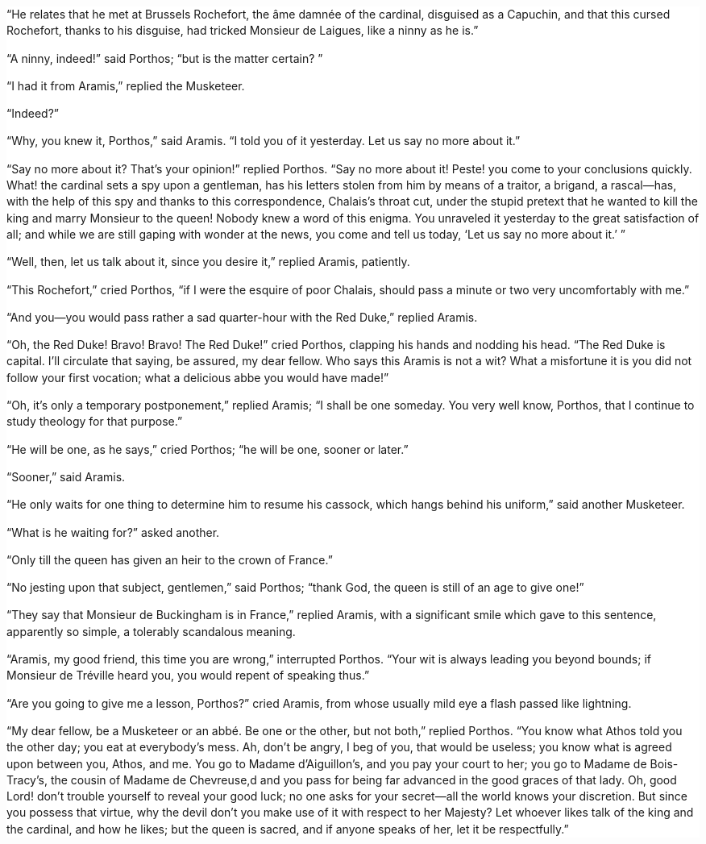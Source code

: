 “He relates that he met at Brussels Rochefort, the âme damnée of the cardinal, disguised as a Capuchin, and that this cursed Rochefort, thanks to his disguise, had tricked Monsieur de Laigues, like a ninny as he is.”

“A ninny, indeed!” said Porthos; “but is the matter certain? ”

“I had it from Aramis,” replied the Musketeer.

“Indeed?”

“Why, you knew it, Porthos,” said Aramis. “I told you of it yesterday. Let us say no more about it.”

“Say no more about it? That’s your opinion!” replied Porthos. “Say no more about it! Peste! you come to your conclusions quickly. What! the cardinal sets a spy upon a gentleman, has his letters stolen from him by means of a traitor, a brigand, a rascal—has, with the help of this spy and thanks to this correspondence, Chalais’s throat cut, under the stupid pretext that he wanted to kill the king and marry Monsieur to the queen! Nobody knew a word of this enigma. You unraveled it yesterday to the great satisfaction of all; and while we are still gaping with wonder at the news, you come and tell us today, ‘Let us say no more about it.’ ”

“Well, then, let us talk about it, since you desire it,” replied Aramis, patiently.

“This Rochefort,” cried Porthos, “if I were the esquire of poor Chalais, should pass a minute or two very uncomfortably with me.”

“And you—you would pass rather a sad quarter-hour with the Red Duke,” replied Aramis.

“Oh, the Red Duke! Bravo! Bravo! The Red Duke!” cried Porthos, clapping his hands and nodding his head. “The Red Duke is capital. I’ll circulate that saying, be assured, my dear fellow. Who says this Aramis is not a wit? What a misfortune it is you did not follow your first vocation; what a delicious abbe you would have made!”

“Oh, it’s only a temporary postponement,” replied Aramis; “I shall be one someday. You very well know, Porthos, that I continue to study theology for that purpose.”

“He will be one, as he says,” cried Porthos; “he will be one, sooner or later.”

“Sooner,” said Aramis.

“He only waits for one thing to determine him to resume his cassock, which hangs behind his uniform,” said another Musketeer.

“What is he waiting for?” asked another.

“Only till the queen has given an heir to the crown of France.”

“No jesting upon that subject, gentlemen,” said Porthos; “thank God, the queen is still of an age to give one!”

“They say that Monsieur de Buckingham is in France,” replied Aramis, with a significant smile which gave to this sentence, apparently so simple, a tolerably scandalous meaning.

“Aramis, my good friend, this time you are wrong,” interrupted Porthos. “Your wit is always leading you beyond bounds; if Monsieur de Tréville heard you, you would repent of speaking thus.”

“Are you going to give me a lesson, Porthos?” cried Aramis, from whose usually mild eye a flash passed like lightning.

“My dear fellow, be a Musketeer or an abbé. Be one or the other, but not both,” replied Porthos. “You know what Athos told you the other day; you eat at everybody’s mess. Ah, don’t be angry, I beg of you, that would be useless; you know what is agreed upon between you, Athos, and me. You go to Madame d’Aiguillon’s, and you pay your court to her; you go to Madame de Bois-Tracy’s, the cousin of Madame de Chevreuse,d and you pass for being far advanced in the good graces of that lady. Oh, good Lord! don’t trouble yourself to reveal your good luck; no one asks for your secret—all the world knows your discretion. But since you possess that virtue, why the devil don’t you make use of it with respect to her Majesty? Let whoever likes talk of the king and the cardinal, and how he likes; but the queen is sacred, and if anyone speaks of her, let it be respectfully.”
